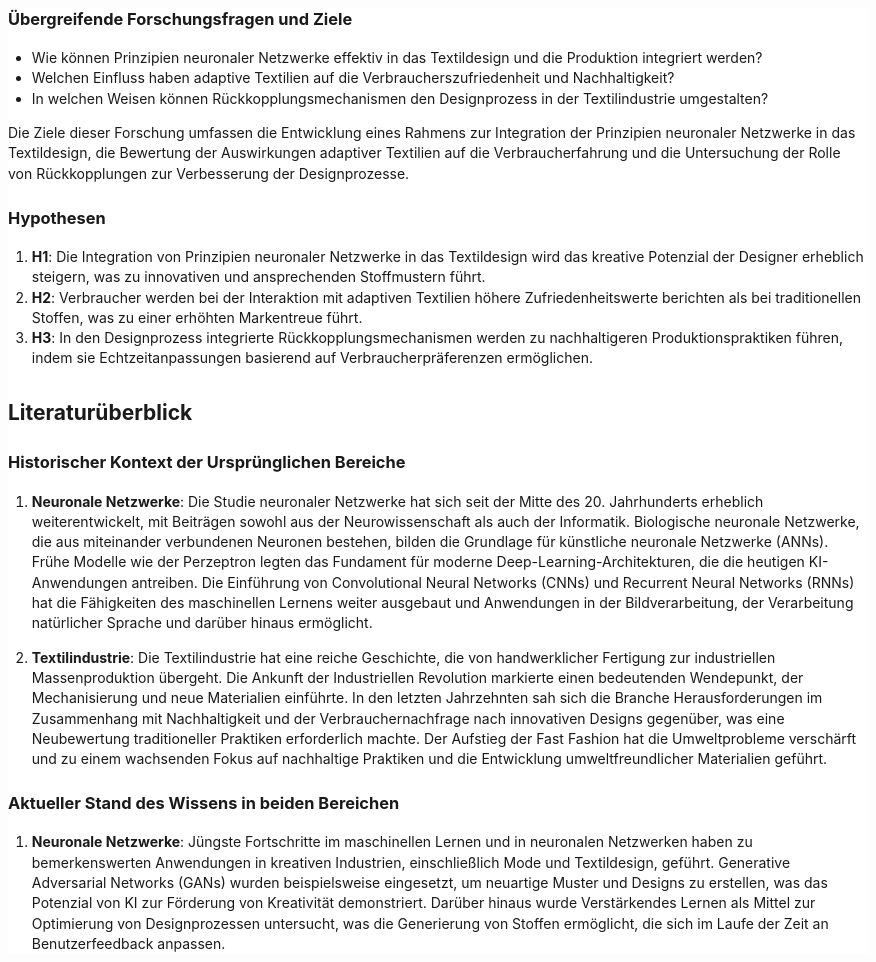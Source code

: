 ### Übergreifende Forschungsfragen und Ziele

- Wie können Prinzipien neuronaler Netzwerke effektiv in das Textildesign und die Produktion integriert werden?
- Welchen Einfluss haben adaptive Textilien auf die Verbraucherszufriedenheit und Nachhaltigkeit?
- In welchen Weisen können Rückkopplungsmechanismen den Designprozess in der Textilindustrie umgestalten?

Die Ziele dieser Forschung umfassen die Entwicklung eines Rahmens zur Integration der Prinzipien neuronaler Netzwerke in das Textildesign, die Bewertung der Auswirkungen adaptiver Textilien auf die Verbraucherfahrung und die Untersuchung der Rolle von Rückkopplungen zur Verbesserung der Designprozesse.

### Hypothesen

1. **H1**: Die Integration von Prinzipien neuronaler Netzwerke in das Textildesign wird das kreative Potenzial der Designer erheblich steigern, was zu innovativen und ansprechenden Stoffmustern führt.
2. **H2**: Verbraucher werden bei der Interaktion mit adaptiven Textilien höhere Zufriedenheitswerte berichten als bei traditionellen Stoffen, was zu einer erhöhten Markentreue führt.
3. **H3**: In den Designprozess integrierte Rückkopplungsmechanismen werden zu nachhaltigeren Produktionspraktiken führen, indem sie Echtzeitanpassungen basierend auf Verbraucherpräferenzen ermöglichen.

## Literaturüberblick

### Historischer Kontext der Ursprünglichen Bereiche

1. **Neuronale Netzwerke**: Die Studie neuronaler Netzwerke hat sich seit der Mitte des 20. Jahrhunderts erheblich weiterentwickelt, mit Beiträgen sowohl aus der Neurowissenschaft als auch der Informatik. Biologische neuronale Netzwerke, die aus miteinander verbundenen Neuronen bestehen, bilden die Grundlage für künstliche neuronale Netzwerke (ANNs). Frühe Modelle wie der Perzeptron legten das Fundament für moderne Deep-Learning-Architekturen, die die heutigen KI-Anwendungen antreiben. Die Einführung von Convolutional Neural Networks (CNNs) und Recurrent Neural Networks (RNNs) hat die Fähigkeiten des maschinellen Lernens weiter ausgebaut und Anwendungen in der Bildverarbeitung, der Verarbeitung natürlicher Sprache und darüber hinaus ermöglicht.

2. **Textilindustrie**: Die Textilindustrie hat eine reiche Geschichte, die von handwerklicher Fertigung zur industriellen Massenproduktion übergeht. Die Ankunft der Industriellen Revolution markierte einen bedeutenden Wendepunkt, der Mechanisierung und neue Materialien einführte. In den letzten Jahrzehnten sah sich die Branche Herausforderungen im Zusammenhang mit Nachhaltigkeit und der Verbrauchernachfrage nach innovativen Designs gegenüber, was eine Neubewertung traditioneller Praktiken erforderlich machte. Der Aufstieg der Fast Fashion hat die Umweltprobleme verschärft und zu einem wachsenden Fokus auf nachhaltige Praktiken und die Entwicklung umweltfreundlicher Materialien geführt.

### Aktueller Stand des Wissens in beiden Bereichen

1. **Neuronale Netzwerke**: Jüngste Fortschritte im maschinellen Lernen und in neuronalen Netzwerken haben zu bemerkenswerten Anwendungen in kreativen Industrien, einschließlich Mode und Textildesign, geführt. Generative Adversarial Networks (GANs) wurden beispielsweise eingesetzt, um neuartige Muster und Designs zu erstellen, was das Potenzial von KI zur Förderung von Kreativität demonstriert. Darüber hinaus wurde Verstärkendes Lernen als Mittel zur Optimierung von Designprozessen untersucht, was die Generierung von Stoffen ermöglicht, die sich im Laufe der Zeit an Benutzerfeedback anpassen.
